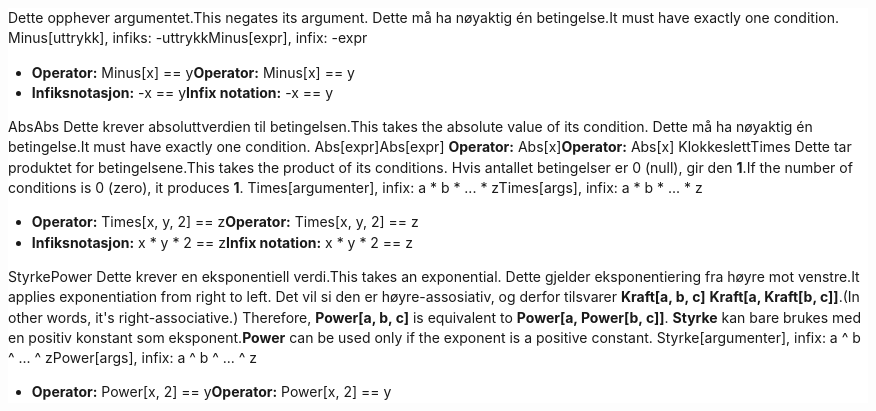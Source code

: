 <td><span data-ttu-id="697b0-207">Dette opphever argumentet.</span><span class="sxs-lookup"><span data-stu-id="697b0-207">This negates its argument.</span></span> <span data-ttu-id="697b0-208">Dette må ha nøyaktig én betingelse.</span><span class="sxs-lookup"><span data-stu-id="697b0-208">It must have exactly one condition.</span></span></td>
<td><span data-ttu-id="697b0-209">Minus[uttrykk], infiks: -uttrykk</span><span class="sxs-lookup"><span data-stu-id="697b0-209">Minus[expr], infix: -expr</span></span></td>
<td><ul>
<li><span data-ttu-id="697b0-210"><strong>Operator:</strong> Minus[x] == y</span><span class="sxs-lookup"><span data-stu-id="697b0-210"><strong>Operator:</strong> Minus[x] == y</span></span></li>
<li><span data-ttu-id="697b0-211"><strong>Infiksnotasjon:</strong> -x == y</span><span class="sxs-lookup"><span data-stu-id="697b0-211"><strong>Infix notation:</strong> -x == y</span></span></li>
</ul></td>
</tr>
<tr class="even">
<td><span data-ttu-id="697b0-212">Abs</span><span class="sxs-lookup"><span data-stu-id="697b0-212">Abs</span></span></td>
<td><span data-ttu-id="697b0-213">Dette krever absoluttverdien til betingelsen.</span><span class="sxs-lookup"><span data-stu-id="697b0-213">This takes the absolute value of its condition.</span></span> <span data-ttu-id="697b0-214">Dette må ha nøyaktig én betingelse.</span><span class="sxs-lookup"><span data-stu-id="697b0-214">It must have exactly one condition.</span></span></td>
<td><span data-ttu-id="697b0-215">Abs[expr]</span><span class="sxs-lookup"><span data-stu-id="697b0-215">Abs[expr]</span></span></td>
<td><span data-ttu-id="697b0-216"><strong>Operator:</strong> Abs[x]</span><span class="sxs-lookup"><span data-stu-id="697b0-216"><strong>Operator:</strong> Abs[x]</span></span></td>
</tr>
<tr class="odd">
<td><span data-ttu-id="697b0-217">Klokkeslett</span><span class="sxs-lookup"><span data-stu-id="697b0-217">Times</span></span></td>
<td><span data-ttu-id="697b0-218">Dette tar produktet for betingelsene.</span><span class="sxs-lookup"><span data-stu-id="697b0-218">This takes the product of its conditions.</span></span> <span data-ttu-id="697b0-219">Hvis antallet betingelser er 0 (null), gir den <strong>1</strong>.</span><span class="sxs-lookup"><span data-stu-id="697b0-219">If the number of conditions is 0 (zero), it produces <strong>1</strong>.</span></span></td>
<td><span data-ttu-id="697b0-220">Times[argumenter], infix: a * b * ... * z</span><span class="sxs-lookup"><span data-stu-id="697b0-220">Times[args], infix: a * b * ... * z</span></span></td>
<td><ul>
<li><span data-ttu-id="697b0-221"><strong>Operator:</strong> Times[x, y, 2] == z</span><span class="sxs-lookup"><span data-stu-id="697b0-221"><strong>Operator:</strong> Times[x, y, 2] == z</span></span></li>
<li><span data-ttu-id="697b0-222"><strong>Infiksnotasjon:</strong> x * y * 2 == z</span><span class="sxs-lookup"><span data-stu-id="697b0-222"><strong>Infix notation:</strong> x * y * 2 == z</span></span></li>
</ul></td>
</tr>
<tr class="even">
<td><span data-ttu-id="697b0-223">Styrke</span><span class="sxs-lookup"><span data-stu-id="697b0-223">Power</span></span></td>
<td><span data-ttu-id="697b0-224">Dette krever en eksponentiell verdi.</span><span class="sxs-lookup"><span data-stu-id="697b0-224">This takes an exponential.</span></span> <span data-ttu-id="697b0-225">Dette gjelder eksponentiering fra høyre mot venstre.</span><span class="sxs-lookup"><span data-stu-id="697b0-225">It applies exponentiation from right to left.</span></span> <span data-ttu-id="697b0-226">Det vil si den er høyre-assosiativ, og derfor tilsvarer <strong>Kraft[a, b, c]</strong> <strong>Kraft[a, Kraft[b, c]]</strong>.</span><span class="sxs-lookup"><span data-stu-id="697b0-226">(In other words, it's right-associative.) Therefore, <strong>Power[a, b, c]</strong> is equivalent to <strong>Power[a, Power[b, c]]</strong>.</span></span> <span data-ttu-id="697b0-227"><strong>Styrke</strong> kan bare brukes med en positiv konstant som eksponent.</span><span class="sxs-lookup"><span data-stu-id="697b0-227"><strong>Power</strong> can be used only if the exponent is a positive constant.</span></span></td>
<td><span data-ttu-id="697b0-228">Styrke[argumenter], infix: a ^ b ^ ... ^ z</span><span class="sxs-lookup"><span data-stu-id="697b0-228">Power[args], infix: a ^ b ^ ... ^ z</span></span></td>
<td><ul>
<li><span data-ttu-id="697b0-229"><strong>Operator:</strong> Power[x, 2] == y</span><span class="sxs-lookup"><span data-stu-id="697b0-229"><strong>Operator:</strong> Power[x, 2] == y</span></span></li>